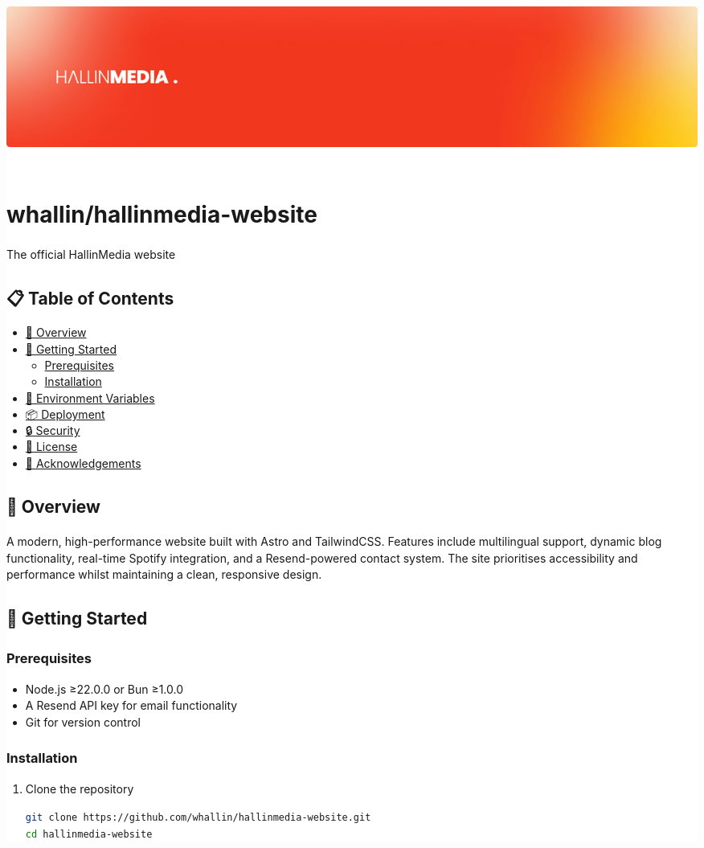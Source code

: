 <div align="center">
  <img src=".github/README.png" alt="HallinMedia Banner" width="100%" />
</div>

<div align="left">
  <br />
  <h1>whallin/hallinmedia-website</h1>
  <p>The official HallinMedia website</p>
</div>

## 📋 Table of Contents

- [🚀 Overview](#-overview)
- [🏁 Getting Started](#-getting-started)
  - [Prerequisites](#prerequisites)
  - [Installation](#installation)
- [🔑 Environment Variables](#-environment-variables)
- [📦 Deployment](#-deployment)
- [🔒 Security](#-security)
- [📄 License](#-license)
- [👏 Acknowledgements](#-acknowledgements)

## 🚀 Overview

A modern, high-performance website built with Astro and TailwindCSS. Features include multilingual support, dynamic blog functionality, real-time Spotify integration, and a Resend-powered contact system. The site prioritises accessibility and performance whilst maintaining a clean, responsive design.

## 🏁 Getting Started

### Prerequisites

- Node.js ≥22.0.0 or Bun ≥1.0.0
- A Resend API key for email functionality
- Git for version control

### Installation

1. Clone the repository

   ```bash
   git clone https://github.com/whallin/hallinmedia-website.git
   cd hallinmedia-website
   ```

